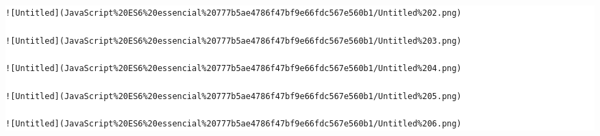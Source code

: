     ![Untitled](JavaScript%20ES6%20essencial%20777b5ae4786f47bf9e66fdc567e560b1/Untitled%202.png)
    
    ![Untitled](JavaScript%20ES6%20essencial%20777b5ae4786f47bf9e66fdc567e560b1/Untitled%203.png)
    
    ![Untitled](JavaScript%20ES6%20essencial%20777b5ae4786f47bf9e66fdc567e560b1/Untitled%204.png)
    
    ![Untitled](JavaScript%20ES6%20essencial%20777b5ae4786f47bf9e66fdc567e560b1/Untitled%205.png)
    
    ![Untitled](JavaScript%20ES6%20essencial%20777b5ae4786f47bf9e66fdc567e560b1/Untitled%206.png)
    
